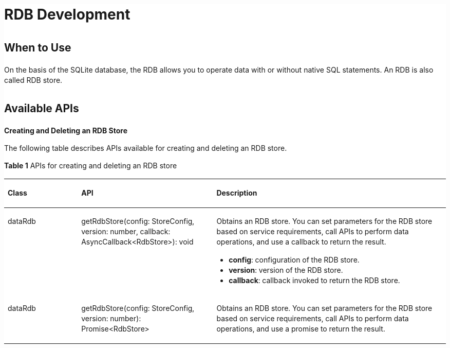 # RDB Development<a name="EN-US_TOPIC_0000001185510898"></a>

## When to Use<a name="section3905444123020"></a>

On the basis of the SQLite database, the RDB allows you to operate data with or without native SQL statements. An RDB is also called RDB store.

## Available APIs<a name="section5504175713016"></a>

**Creating and Deleting an RDB Store**

The following table describes APIs available for creating and deleting an RDB store.

**Table  1**  APIs for creating and deleting an RDB store

<a name="table191861518153620"></a>
<table><thead align="left"><tr id="row14232318163610"><th class="cellrowborder" valign="top" width="16.650000000000002%" id="mcps1.2.4.1.1"><p id="p17444101665110"><a name="p17444101665110"></a><a name="p17444101665110"></a>Class</p>
</th>
<th class="cellrowborder" valign="top" width="30.61%" id="mcps1.2.4.1.2"><p id="p182321618163611"><a name="p182321618163611"></a><a name="p182321618163611"></a>API</p>
</th>
<th class="cellrowborder" valign="top" width="52.739999999999995%" id="mcps1.2.4.1.3"><p id="p1623211815366"><a name="p1623211815366"></a><a name="p1623211815366"></a>Description</p>
</th>
</tr>
</thead>
<tbody><tr id="row16783162014173"><td class="cellrowborder" valign="top" width="16.650000000000002%" headers="mcps1.2.4.1.1 "><p id="p17783122019176"><a name="p17783122019176"></a><a name="p17783122019176"></a>dataRdb</p>
</td>
<td class="cellrowborder" valign="top" width="30.61%" headers="mcps1.2.4.1.2 "><p id="p231111599237"><a name="p231111599237"></a><a name="p231111599237"></a>getRdbStore(config: StoreConfig, version: number, callback: AsyncCallback&lt;RdbStore&gt;): void</p>
</td>
<td class="cellrowborder" valign="top" width="52.739999999999995%" headers="mcps1.2.4.1.3 "><p id="p9186112481614"><a name="p9186112481614"></a><a name="p9186112481614"></a>Obtains an RDB store. You can set parameters for the RDB store based on service requirements, call APIs to perform data operations, and use a callback to return the result.</p>
<a name="ul20498114912320"></a><a name="ul20498114912320"></a><ul id="ul20498114912320"><li><strong id="b4112115595818"><a name="b4112115595818"></a><a name="b4112115595818"></a>config</strong>: configuration of the RDB store.</li><li><strong id="b11397121135919"><a name="b11397121135919"></a><a name="b11397121135919"></a>version</strong>: version of the RDB store.</li><li><strong id="b43570718591"><a name="b43570718591"></a><a name="b43570718591"></a>callback</strong>: callback invoked to return the RDB store.</li></ul>
</td>
</tr>
<tr id="row32321018143616"><td class="cellrowborder" valign="top" width="16.650000000000002%" headers="mcps1.2.4.1.1 "><p id="p12399202916814"><a name="p12399202916814"></a><a name="p12399202916814"></a>dataRdb</p>
</td>
<td class="cellrowborder" valign="top" width="30.61%" headers="mcps1.2.4.1.2 "><p id="p3501131011457"><a name="p3501131011457"></a><a name="p3501131011457"></a>getRdbStore(config: StoreConfig, version: number): Promise&lt;RdbStore&gt;</p>
</td>
<td class="cellrowborder" valign="top" width="52.739999999999995%" headers="mcps1.2.4.1.3 "><p id="p17526162133220"><a name="p17526162133220"></a><a name="p17526162133220"></a>Obtains an RDB store. You can set parameters for the RDB store based on service requirements, call APIs to perform data operations, and use a promise to return the result.</p>